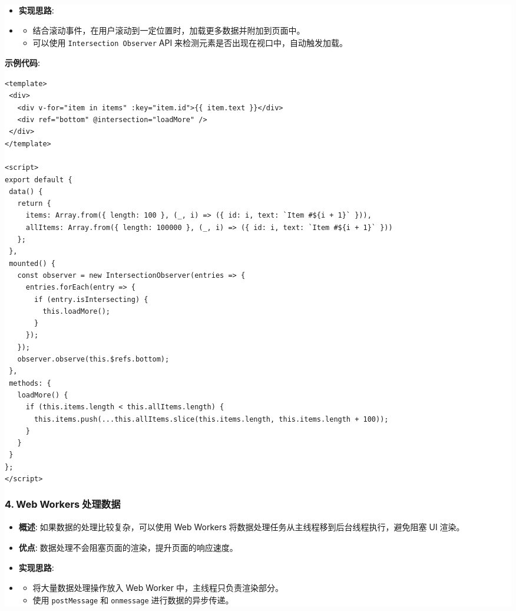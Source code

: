 - **实现思路**:

- - 结合滚动事件，在用户滚动到一定位置时，加载更多数据并附加到页面中。
  - 可以使用 `Intersection Observer` API 来检测元素是否出现在视口中，自动触发加载。

**示例代码**:

```
<template>
 <div>
   <div v-for="item in items" :key="item.id">{{ item.text }}</div>
   <div ref="bottom" @intersection="loadMore" />
 </div>
</template>

<script>
export default {
 data() {
   return {
     items: Array.from({ length: 100 }, (_, i) => ({ id: i, text: `Item #${i + 1}` })),
     allItems: Array.from({ length: 100000 }, (_, i) => ({ id: i, text: `Item #${i + 1}` }))
   };
 },
 mounted() {
   const observer = new IntersectionObserver(entries => {
     entries.forEach(entry => {
       if (entry.isIntersecting) {
         this.loadMore();
       }
     });
   });
   observer.observe(this.$refs.bottom);
 },
 methods: {
   loadMore() {
     if (this.items.length < this.allItems.length) {
       this.items.push(...this.allItems.slice(this.items.length, this.items.length + 100));
     }
   }
 }
};
</script>
```

### 4. Web Workers 处理数据

- **概述**: 如果数据的处理比较复杂，可以使用 Web Workers 将数据处理任务从主线程移到后台线程执行，避免阻塞 UI 渲染。

- **优点**: 数据处理不会阻塞页面的渲染，提升页面的响应速度。

- **实现思路**:

- - 将大量数据处理操作放入 Web Worker 中，主线程只负责渲染部分。
  - 使用 `postMessage` 和 `onmessage` 进行数据的异步传递。
